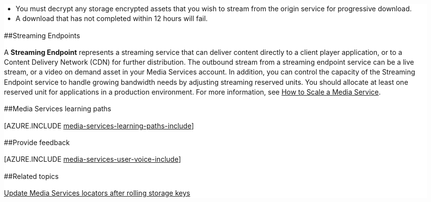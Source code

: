 - You must decrypt any storage encrypted assets that you wish to stream from the origin service for progressive download.
- A download that has not completed within 12 hours will fail.



##Streaming Endpoints

A **Streaming Endpoint** represents a streaming service that can deliver content directly to a client player application, or to a Content Delivery Network (CDN) for further distribution. The outbound stream from a streaming endpoint service can be a live stream, or a video on demand asset in your Media Services account. In addition, you can control the capacity of the Streaming Endpoint service to handle growing bandwidth needs by adjusting streaming reserved units. You should allocate at least one reserved unit for applications in a production environment. For more information, see [How to Scale a Media Service](media-services-manage-origins.md#scale_streaming_endpoints).



##Media Services learning paths

[AZURE.INCLUDE [media-services-learning-paths-include](../../includes/media-services-learning-paths-include.md)]

##Provide feedback

[AZURE.INCLUDE [media-services-user-voice-include](../../includes/media-services-user-voice-include.md)]

##Related topics

[Update Media Services locators after rolling storage keys](media-services-roll-storage-access-keys.md)
 